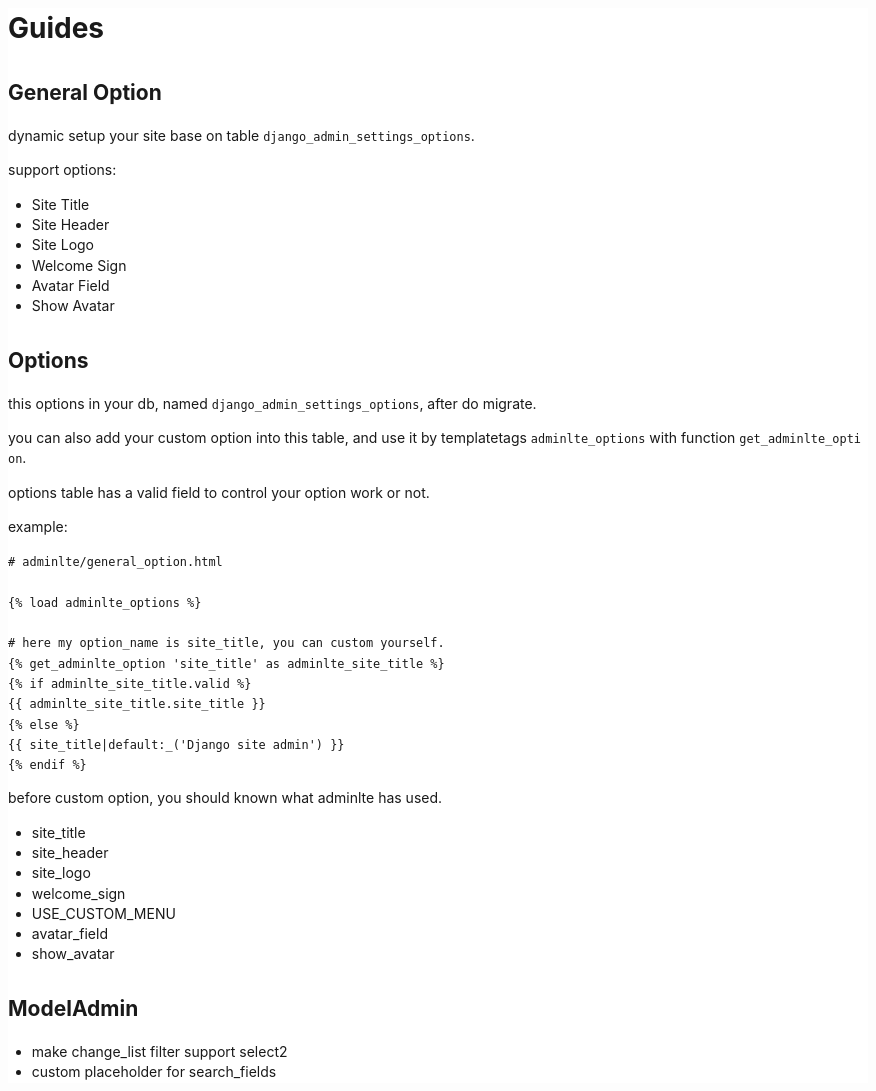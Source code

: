 # Guides

## General Option

dynamic setup your site base on table `django_admin_settings_options`.

support options:

- Site Title
- Site Header
- Site Logo
- Welcome Sign
- Avatar Field
- Show Avatar

## Options

this options in your db, named `django_admin_settings_options`, after do migrate.

you can also add your custom option into this table, and use it by templatetags
 `adminlte_options` with function `get_adminlte_option`.

options table has a valid field to control your option work or not.


example:

```
# adminlte/general_option.html

{% load adminlte_options %}

# here my option_name is site_title, you can custom yourself.
{% get_adminlte_option 'site_title' as adminlte_site_title %}
{% if adminlte_site_title.valid %}
{{ adminlte_site_title.site_title }}
{% else %}
{{ site_title|default:_('Django site admin') }}
{% endif %}

```

before custom option, you should known what adminlte has used.

- site_title
- site_header
- site_logo
- welcome_sign
- USE_CUSTOM_MENU
- avatar_field
- show_avatar

## ModelAdmin
- make change_list filter support select2
- custom placeholder for search_fields
